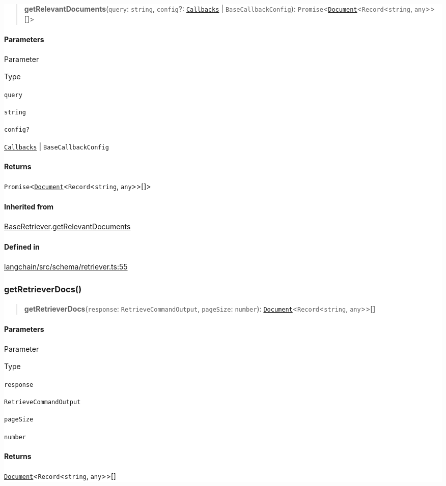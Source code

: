 > **getRelevantDocuments**(`query`: `string`, `config`?: [`Callbacks`](/docs/api/callbacks/types/Callbacks) | `BaseCallbackConfig`): `Promise`<[`Document`](/docs/api/document/classes/Document)<`Record`<`string`, `any`\>\>\[\]\>

#### Parameters[](#parameters-14 "Direct link to Parameters")

Parameter

Type

`query`

`string`

`config?`

[`Callbacks`](/docs/api/callbacks/types/Callbacks) | `BaseCallbackConfig`

#### Returns[](#returns-17 "Direct link to Returns")

`Promise`<[`Document`](/docs/api/document/classes/Document)<`Record`<`string`, `any`\>\>\[\]\>

#### Inherited from[](#inherited-from-17 "Direct link to Inherited from")

[BaseRetriever](/docs/api/schema_retriever/classes/BaseRetriever).[getRelevantDocuments](/docs/api/schema_retriever/classes/BaseRetriever#getrelevantdocuments)

#### Defined in[](#defined-in-32 "Direct link to Defined in")

[langchain/src/schema/retriever.ts:55](https://github.com/hwchase17/langchainjs/blob/1c1274d/langchain/src/schema/retriever.ts#L55)

### getRetrieverDocs()[](#getretrieverdocs "Direct link to getRetrieverDocs()")

> **getRetrieverDocs**(`response`: `RetrieveCommandOutput`, `pageSize`: `number`): [`Document`](/docs/api/document/classes/Document)<`Record`<`string`, `any`\>\>\[\]

#### Parameters[](#parameters-15 "Direct link to Parameters")

Parameter

Type

`response`

`RetrieveCommandOutput`

`pageSize`

`number`

#### Returns[](#returns-18 "Direct link to Returns")

[`Document`](/docs/api/document/classes/Document)<`Record`<`string`, `any`\>\>\[\]
